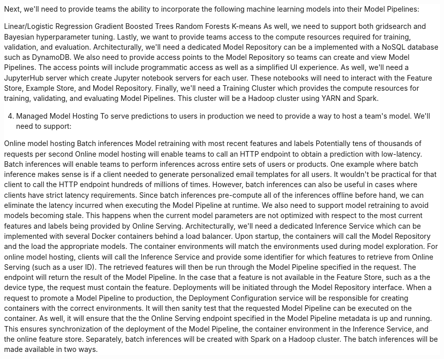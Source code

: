 Next, we'll need to provide teams the ability to incorporate the following machine learning models into their Model Pipelines:

Linear/Logistic Regression
Gradient Boosted Trees
Random Forests
K-means
As well, we need to support both gridsearch and Bayesian hyperparameter tuning. Lastly, we want to provide teams access to the compute resources required for training, validation, and evaluation.
Architecturally, we'll need a dedicated Model Repository can be a implemented with a NoSQL database such as DynamoDB. We also need to provide access points to the Model Repository so teams can create and view Model Pipelines. The access points will include programmatic access as well as a simplified UI experience. As well, we'll need a JupyterHub server which create Jupyter notebook servers for each user. These notebooks will need to interact with the Feature Store, Example Store, and Model Repository. Finally, we'll need a Training Cluster which provides the compute resources for training, validating, and evaluating Model Pipelines. This cluster will be a Hadoop cluster using YARN and Spark.

4. Managed Model Hosting
To serve predictions to users in production we need to provide a way to host a team's model. We'll need to support:

Online model hosting
Batch inferences
Model retraining with most recent features and labels
Potentially tens of thousands of requests per second
Online model hosting will enable teams to call an HTTP endpoint to obtain a prediction with low-latency. Batch inferences will enable teams to perform inferences across entire sets of users or products. One example where batch inference makes sense is if a client needed to generate personalized email templates for all users. It wouldn't be practical for that client to call the HTTP endpoint hundreds of millions of times. However, batch inferences can also be useful in cases where clients have strict latency requirements. Since batch inferences pre-compute all of the inferences offline before hand, we can eliminate the latency incurred when executing the Model Pipeline at runtime. We also need to support model retraining to avoid models becoming stale. This happens when the current model parameters are not optimized with respect to the most current features and labels being provided by Online Serving.
Architecturally, we'll need a dedicated Inference Service which can be implemented with several Docker containers behind a load balancer. Upon startup, the containers will call the Model Repository and the load the appropriate models. The container environments will match the environments used during model exploration. For online model hosting, clients will call the Inference Service and provide some identifier for which features to retrieve from Online Serving (such as a user ID). The retrieved features will then be run through the Model Pipeline specified in the request. The endpoint will return the result of the Model Pipeline. In the case that a feature is not available in the Feature Store, such as a the device type, the request must contain the feature. Deployments will be initiated through the Model Repository interface. When a request to promote a Model Pipeline to production, the Deployment Configuration service will be responsible for creating containers with the correct environments. It will then sanity test that the requested Model Pipeline can be executed on the container. As well, it will ensure that the the Online Serving endpoint specified in the Model Pipeline metadata is up and running. This ensures synchronization of the deployment of the Model Pipeline, the container environment in the Inference Service, and the online feature store. Separately, batch inferences will be created with Spark on a Hadoop cluster. The batch inferences will be made available in two ways.

